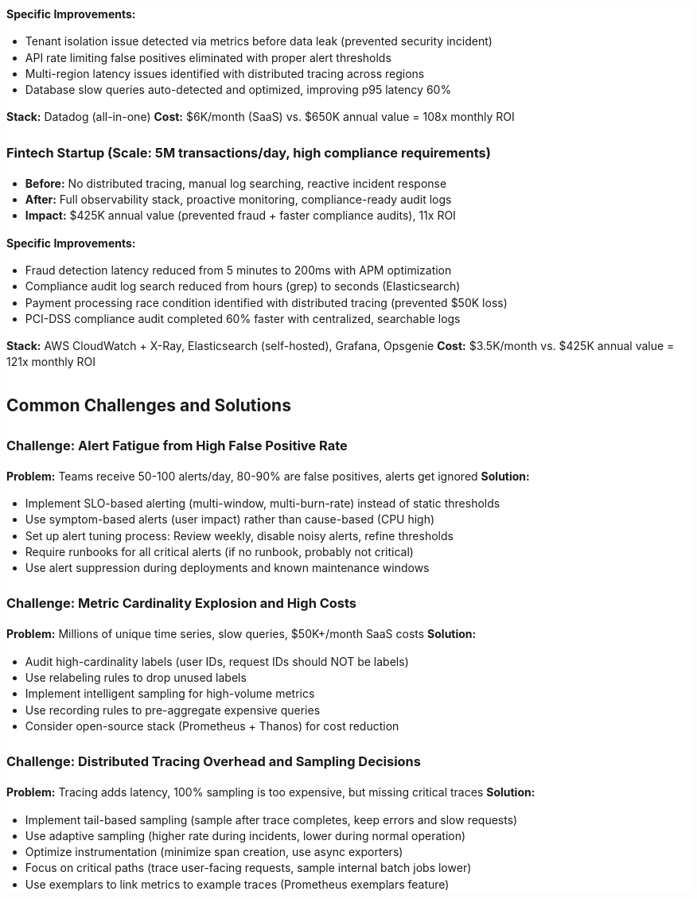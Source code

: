 **Specific Improvements:**
- Tenant isolation issue detected via metrics before data leak (prevented security incident)
- API rate limiting false positives eliminated with proper alert thresholds
- Multi-region latency issues identified with distributed tracing across regions
- Database slow queries auto-detected and optimized, improving p95 latency 60%

**Stack:** Datadog (all-in-one)
**Cost:** $6K/month (SaaS) vs. $650K annual value = 108x monthly ROI

### Fintech Startup (Scale: 5M transactions/day, high compliance requirements)
- **Before:** No distributed tracing, manual log searching, reactive incident response
- **After:** Full observability stack, proactive monitoring, compliance-ready audit logs
- **Impact:** $425K annual value (prevented fraud + faster compliance audits), 11x ROI

**Specific Improvements:**
- Fraud detection latency reduced from 5 minutes to 200ms with APM optimization
- Compliance audit log search reduced from hours (grep) to seconds (Elasticsearch)
- Payment processing race condition identified with distributed tracing (prevented $50K loss)
- PCI-DSS compliance audit completed 60% faster with centralized, searchable logs

**Stack:** AWS CloudWatch + X-Ray, Elasticsearch (self-hosted), Grafana, Opsgenie
**Cost:** $3.5K/month vs. $425K annual value = 121x monthly ROI

## Common Challenges and Solutions

### Challenge: Alert Fatigue from High False Positive Rate
**Problem:** Teams receive 50-100 alerts/day, 80-90% are false positives, alerts get ignored
**Solution:**
- Implement SLO-based alerting (multi-window, multi-burn-rate) instead of static thresholds
- Use symptom-based alerts (user impact) rather than cause-based (CPU high)
- Set up alert tuning process: Review weekly, disable noisy alerts, refine thresholds
- Require runbooks for all critical alerts (if no runbook, probably not critical)
- Use alert suppression during deployments and known maintenance windows

### Challenge: Metric Cardinality Explosion and High Costs
**Problem:** Millions of unique time series, slow queries, $50K+/month SaaS costs
**Solution:**
- Audit high-cardinality labels (user IDs, request IDs should NOT be labels)
- Use relabeling rules to drop unused labels
- Implement intelligent sampling for high-volume metrics
- Use recording rules to pre-aggregate expensive queries
- Consider open-source stack (Prometheus + Thanos) for cost reduction

### Challenge: Distributed Tracing Overhead and Sampling Decisions
**Problem:** Tracing adds latency, 100% sampling is too expensive, but missing critical traces
**Solution:**
- Implement tail-based sampling (sample after trace completes, keep errors and slow requests)
- Use adaptive sampling (higher rate during incidents, lower during normal operation)
- Optimize instrumentation (minimize span creation, use async exporters)
- Focus on critical paths (trace user-facing requests, sample internal batch jobs lower)
- Use exemplars to link metrics to example traces (Prometheus exemplars feature)
